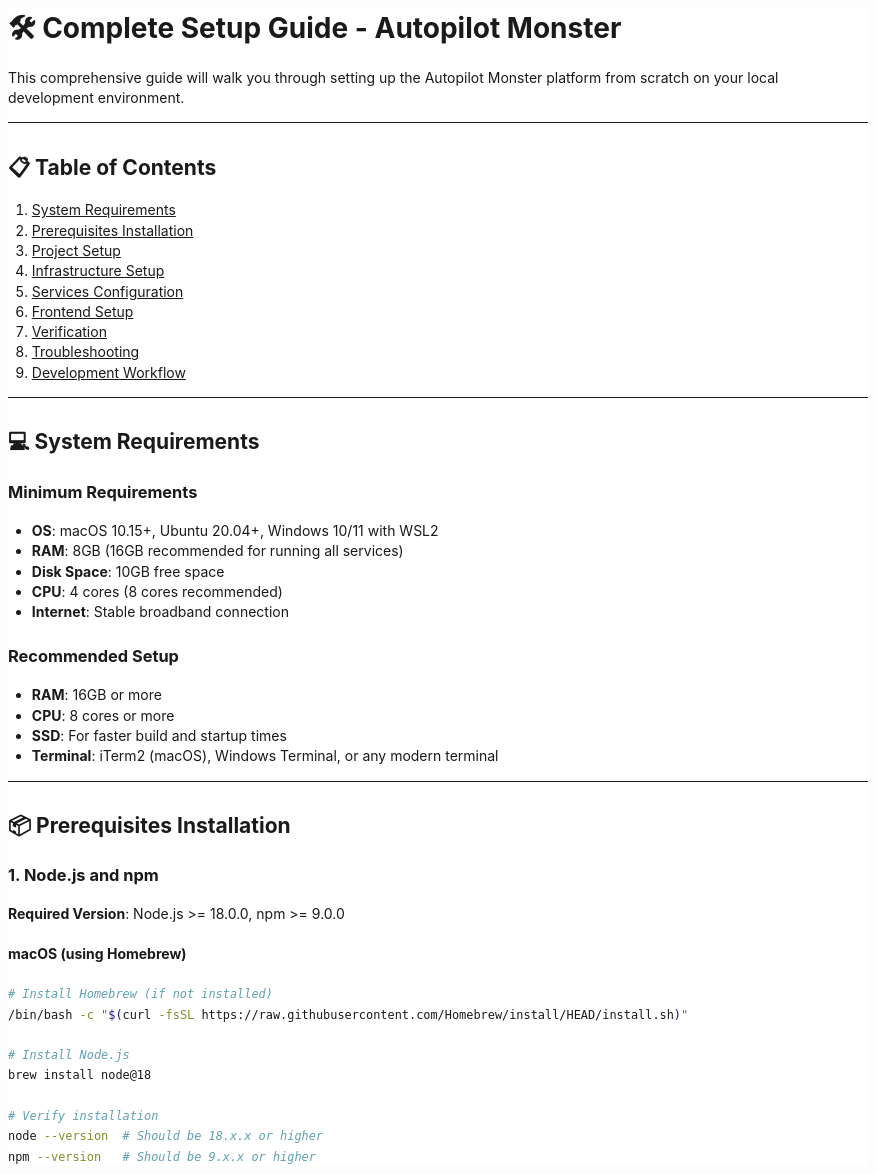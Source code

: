 # 🛠️ Complete Setup Guide - Autopilot Monster

This comprehensive guide will walk you through setting up the Autopilot Monster platform from scratch on your local development environment.

---

## 📋 Table of Contents

1. [System Requirements](#system-requirements)
2. [Prerequisites Installation](#prerequisites-installation)
3. [Project Setup](#project-setup)
4. [Infrastructure Setup](#infrastructure-setup)
5. [Services Configuration](#services-configuration)
6. [Frontend Setup](#frontend-setup)
7. [Verification](#verification)
8. [Troubleshooting](#troubleshooting)
9. [Development Workflow](#development-workflow)

---

## 💻 System Requirements

### Minimum Requirements

- **OS**: macOS 10.15+, Ubuntu 20.04+, Windows 10/11 with WSL2
- **RAM**: 8GB (16GB recommended for running all services)
- **Disk Space**: 10GB free space
- **CPU**: 4 cores (8 cores recommended)
- **Internet**: Stable broadband connection

### Recommended Setup

- **RAM**: 16GB or more
- **CPU**: 8 cores or more
- **SSD**: For faster build and startup times
- **Terminal**: iTerm2 (macOS), Windows Terminal, or any modern terminal

---

## 📦 Prerequisites Installation

### 1. Node.js and npm

**Required Version**: Node.js >= 18.0.0, npm >= 9.0.0

#### macOS (using Homebrew)

```bash
# Install Homebrew (if not installed)
/bin/bash -c "$(curl -fsSL https://raw.githubusercontent.com/Homebrew/install/HEAD/install.sh)"

# Install Node.js
brew install node@18

# Verify installation
node --version  # Should be 18.x.x or higher
npm --version   # Should be 9.x.x or higher
```
